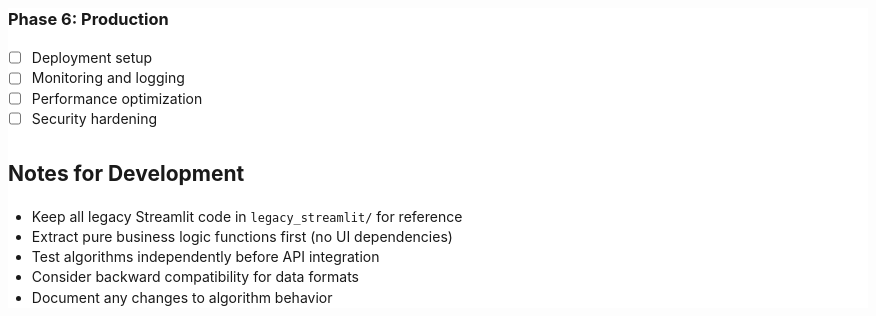 ### Phase 6: Production
- [ ] Deployment setup
- [ ] Monitoring and logging
- [ ] Performance optimization
- [ ] Security hardening

## Notes for Development

- Keep all legacy Streamlit code in `legacy_streamlit/` for reference
- Extract pure business logic functions first (no UI dependencies)
- Test algorithms independently before API integration
- Consider backward compatibility for data formats
- Document any changes to algorithm behavior 
